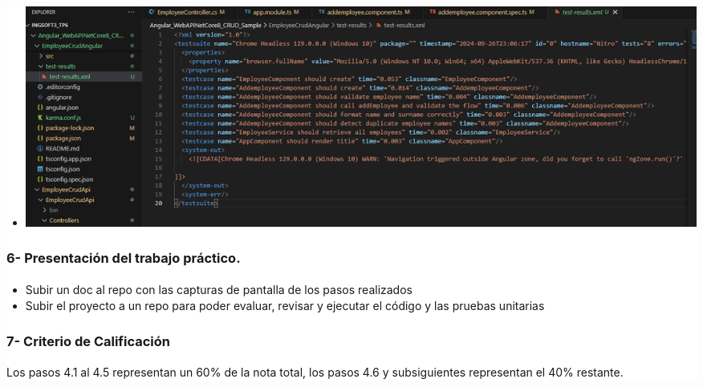   - ![alt text](imagenes/48.png)

### 6-  Presentación del trabajo práctico.
- Subir un doc al repo con las capturas de pantalla de los pasos realizados
- Subir el proyecto a un repo para poder evaluar, revisar y ejecutar el código y las pruebas unitarias

### 7-  Criterio de Calificación
Los pasos 4.1 al 4.5 representan un 60% de la nota total, los pasos 4.6 y subsiguientes representan el 40% restante.

